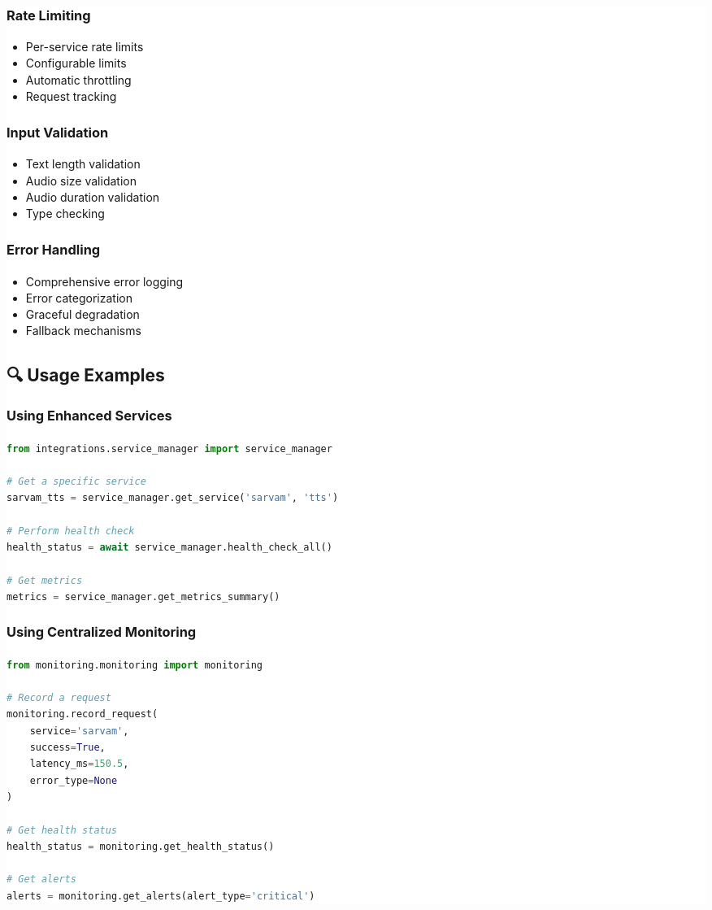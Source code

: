 ### Rate Limiting
- Per-service rate limits
- Configurable limits
- Automatic throttling
- Request tracking

### Input Validation
- Text length validation
- Audio size validation
- Audio duration validation
- Type checking

### Error Handling
- Comprehensive error logging
- Error categorization
- Graceful degradation
- Fallback mechanisms

## 🔍 Usage Examples

### Using Enhanced Services

```python
from integrations.service_manager import service_manager

# Get a specific service
sarvam_tts = service_manager.get_service('sarvam', 'tts')

# Perform health check
health_status = await service_manager.health_check_all()

# Get metrics
metrics = service_manager.get_metrics_summary()
```

### Using Centralized Monitoring

```python
from monitoring.monitoring import monitoring

# Record a request
monitoring.record_request(
    service='sarvam',
    success=True,
    latency_ms=150.5,
    error_type=None
)

# Get health status
health_status = monitoring.get_health_status()

# Get alerts
alerts = monitoring.get_alerts(alert_type='critical')
```
